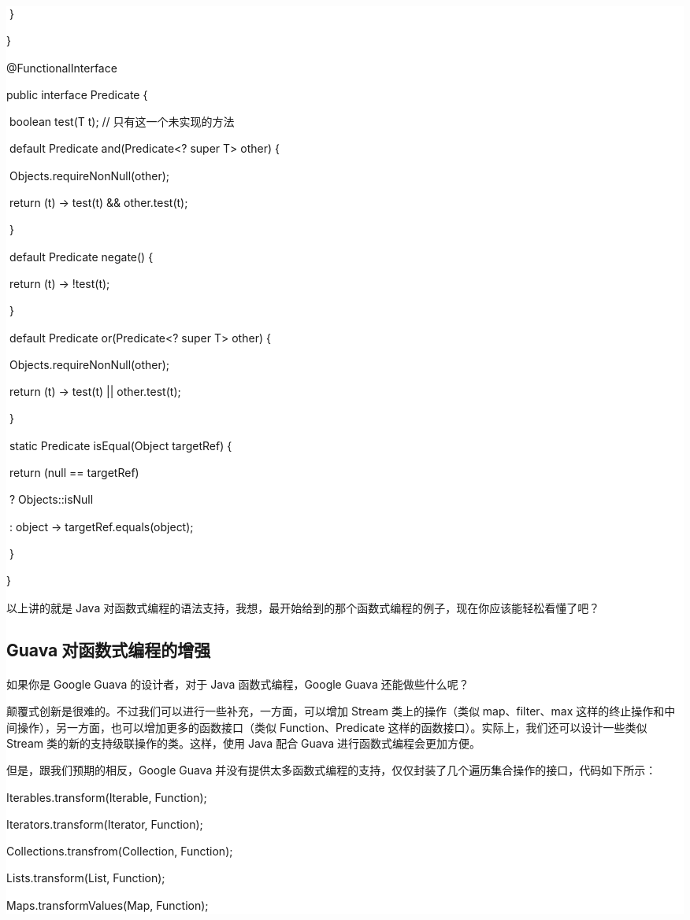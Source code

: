 ​    }

}

@FunctionalInterface

public interface Predicate<T> {

​    boolean test(T t); // 只有这一个未实现的方法

​    default Predicate<T> and(Predicate<? super T> other) {

​        Objects.requireNonNull(other);

​        return (t) -> test(t) && other.test(t);

​    }

​    default Predicate<T> negate() {

​        return (t) -> !test(t);

​    }

​    default Predicate<T> or(Predicate<? super T> other) {

​        Objects.requireNonNull(other);

​        return (t) -> test(t) || other.test(t);

​    }

​    static <T> Predicate<T> isEqual(Object targetRef) {

​        return (null == targetRef)

​                ? Objects::isNull

​                : object -> targetRef.equals(object);

​    }

}

以上讲的就是 Java 对函数式编程的语法支持，我想，最开始给到的那个函数式编程的例子，现在你应该能轻松看懂了吧？

## Guava 对函数式编程的增强

如果你是 Google Guava 的设计者，对于 Java 函数式编程，Google Guava 还能做些什么呢？

颠覆式创新是很难的。不过我们可以进行一些补充，一方面，可以增加 Stream 类上的操作（类似 map、filter、max 这样的终止操作和中间操作），另一方面，也可以增加更多的函数接口（类似 Function、Predicate 这样的函数接口）。实际上，我们还可以设计一些类似 Stream 类的新的支持级联操作的类。这样，使用 Java 配合 Guava 进行函数式编程会更加方便。

但是，跟我们预期的相反，Google Guava 并没有提供太多函数式编程的支持，仅仅封装了几个遍历集合操作的接口，代码如下所示：

Iterables.transform(Iterable, Function);

Iterators.transform(Iterator, Function);

Collections.transfrom(Collection, Function);

Lists.transform(List, Function);

Maps.transformValues(Map, Function);
